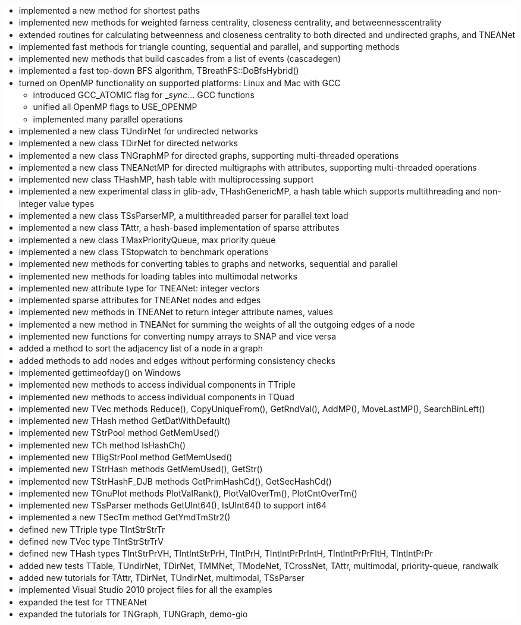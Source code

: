 - implemented a new method for shortest paths
- implemented new methods for weighted farness centrality,
  closeness centrality, and betweennesscentrality
- extended routines for calculating betweenness and closeness centrality
  to both directed and undirected graphs, and TNEANet
- implemented fast methods for triangle counting, sequential and parallel, and
  supporting methods
- implemented new methods that build cascades from a list of events (cascadegen)
- implemented a fast top-down BFS algorithm, TBreathFS::DoBfsHybrid()
- turned on OpenMP functionality on supported platforms: Linux and Mac with GCC
  - introduced GCC_ATOMIC flag for __sync_... GCC functions
  - unified all OpenMP flags to USE_OPENMP
  - implemented many parallel operations
- implemented a new class TUndirNet for undirected networks
- implemented a new class TDirNet for directed networks
- implemented a new class TNGraphMP for directed graphs, supporting
  multi-threaded operations
- implemented a new class TNEANetMP for directed multigraphs with
  attributes, supporting multi-threaded operations
- implemented new class THashMP, hash table with multiprocessing support
- implemented a new experimental class in glib-adv, THashGenericMP,
  a hash table which supports multithreading and non-integer value types
- implemented a new class TSsParserMP, a multithreaded parser for parallel
  text load
- implemented a new class TAttr, a hash-based implementation of sparse
  attributes
- implemented a new class TMaxPriorityQueue, max priority queue
- implemented a new class TStopwatch to benchmark operations
- implemented new methods for converting tables to graphs and networks,
  sequential and parallel
- implemented new methods for loading tables into multimodal networks
- implemented new attribute type for TNEANet: integer vectors
- implemented sparse attributes for TNEANet nodes and edges
- implemented new methods in TNEANet to return integer attribute names, values
- implemented a new method in TNEANet for summing the weights of all the
  outgoing edges of a node
- implemented new functions for converting numpy arrays to SNAP and vice versa
- added a method to sort the adjacency list of a node in a graph
- added methods to add nodes and edges without performing consistency checks
- implemented gettimeofday() on Windows
- implemented new methods to access individual components in TTriple
- implemented new methods to access individual components in TQuad
- implemented new TVec methods Reduce(), CopyUniqueFrom(), GetRndVal(),
  AddMP(), MoveLastMP(), SearchBinLeft()
- implemented new THash method GetDatWithDefault()
- implemented new TStrPool method GetMemUsed()
- implemented new TCh method IsHashCh()
- implemented new TBigStrPool method GetMemUsed()
- implemented new TStrHash methods GetMemUsed(), GetStr()
- implemented new TStrHashF_DJB methods GetPrimHashCd(), GetSecHashCd()
- implemented new TGnuPlot methods PlotValRank(), PlotValOverTm(),
  PlotCntOverTm()
- implemented new TSsParser methods GetUInt64(), IsUInt64() to support int64
- implemented a new TSecTm method GetYmdTmStr2()
- defined new TTriple type TIntStrStrTr
- defined new TVec type TIntStrStrTrV
- defined new THash types TIntStrPrVH, TIntIntStrPrH, TIntPrH,
  TIntIntPrPrIntH, TIntIntPrPrFltH, TIntIntPrPr
- added new tests TTable, TUndirNet, TDirNet, TMMNet, TModeNet, TCrossNet,
  TAttr, multimodal, priority-queue, randwalk
- added new tutorials for TAttr, TDirNet, TUndirNet, multimodal, TSsParser
- implemented Visual Studio 2010 project files for all the examples
- expanded the test for TTNEANet
- expanded the tutorials for TNGraph, TUNGraph, demo-gio